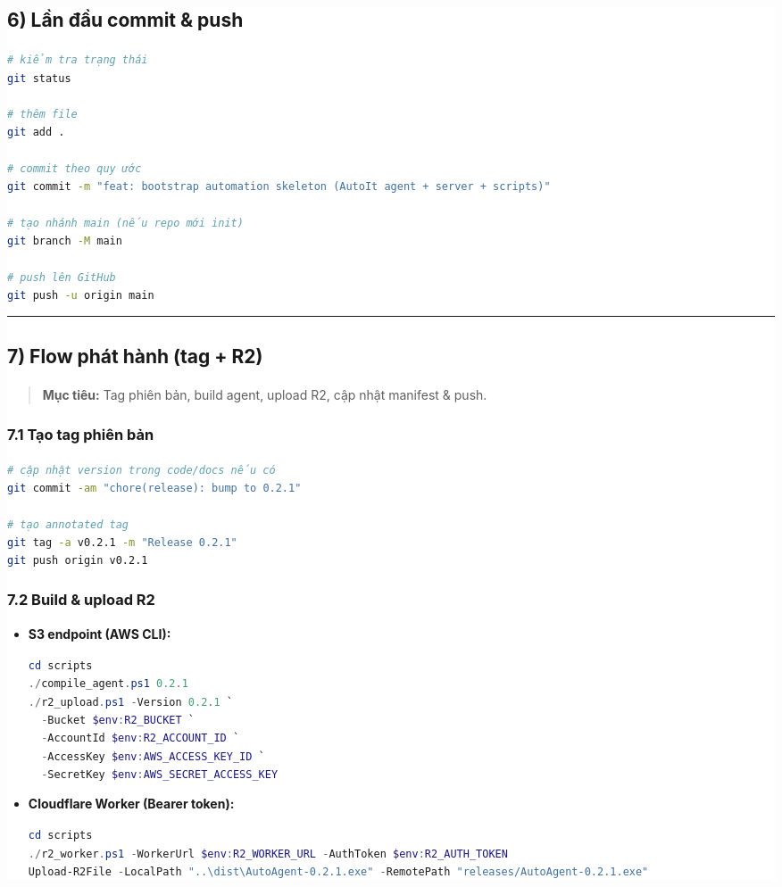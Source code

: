 ## 6) Lần đầu commit & push

```bash
# kiểm tra trạng thái
git status

# thêm file
git add .

# commit theo quy ước
git commit -m "feat: bootstrap automation skeleton (AutoIt agent + server + scripts)"

# tạo nhánh main (nếu repo mới init)
git branch -M main

# push lên GitHub
git push -u origin main
```

---

## 7) Flow phát hành (tag + R2)

> **Mục tiêu:** Tag phiên bản, build agent, upload R2, cập nhật manifest & push.

### 7.1 Tạo tag phiên bản
```bash
# cập nhật version trong code/docs nếu có
git commit -am "chore(release): bump to 0.2.1"

# tạo annotated tag
git tag -a v0.2.1 -m "Release 0.2.1"
git push origin v0.2.1
```

### 7.2 Build & upload R2
- **S3 endpoint (AWS CLI):**
  ```powershell
  cd scripts
  ./compile_agent.ps1 0.2.1
  ./r2_upload.ps1 -Version 0.2.1 `
    -Bucket $env:R2_BUCKET `
    -AccountId $env:R2_ACCOUNT_ID `
    -AccessKey $env:AWS_ACCESS_KEY_ID `
    -SecretKey $env:AWS_SECRET_ACCESS_KEY
  ```
- **Cloudflare Worker (Bearer token):**
  ```powershell
  cd scripts
  ./r2_worker.ps1 -WorkerUrl $env:R2_WORKER_URL -AuthToken $env:R2_AUTH_TOKEN
  Upload-R2File -LocalPath "..\dist\AutoAgent-0.2.1.exe" -RemotePath "releases/AutoAgent-0.2.1.exe"
  ```
